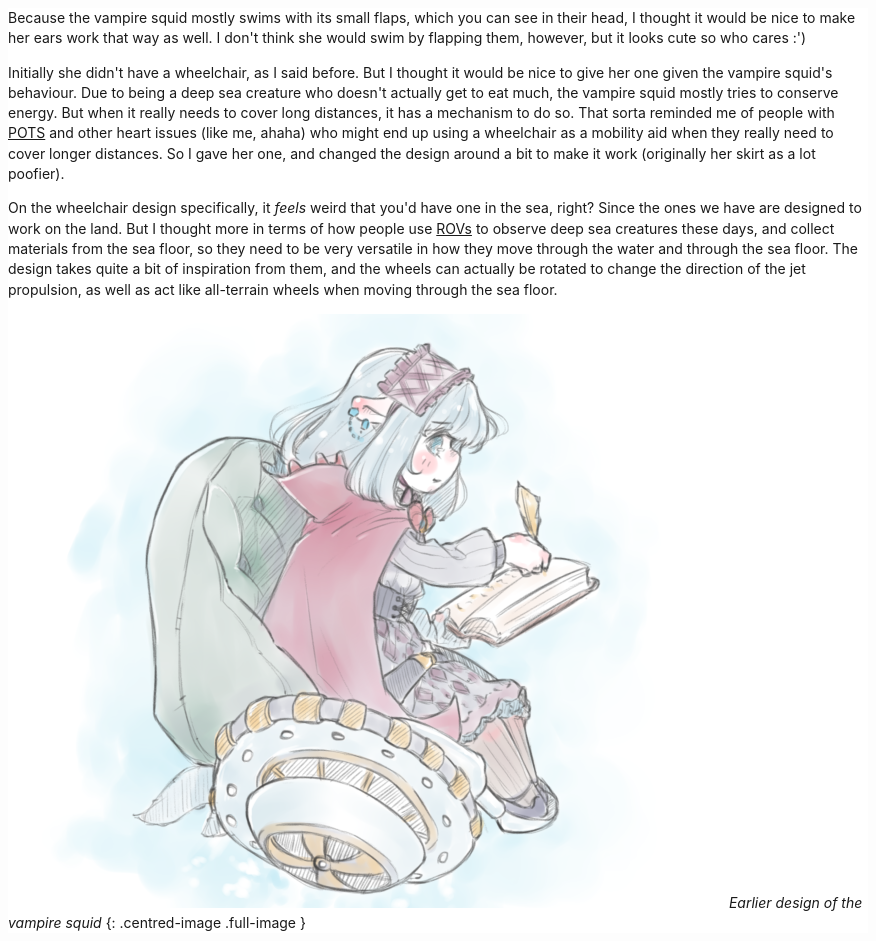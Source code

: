 Because the vampire squid mostly swims with its small flaps, which you can
see in their head, I thought it would be nice to make her ears work that 
way as well. I don't think she would swim by flapping them, however, but
it looks cute so who cares :')

Initially she didn't have a wheelchair, as I said before. But I thought it
would be nice to give her one given the vampire squid's behaviour. Due to
being a deep sea creature who doesn't actually get to eat much, the vampire
squid mostly tries to conserve energy. But when it really needs to cover
long distances, it has a mechanism to do so. That sorta reminded me of
people with [POTS][pots] and other heart issues (like me, ahaha) who might end up
using a wheelchair as a mobility aid when they really need to cover longer
distances. So I gave her one, and changed the design around a bit to make
it work (originally her skirt as a lot poofier).

On the wheelchair design specifically, it *feels* weird that you'd have one
in the sea, right? Since the ones we have are designed to work on the land.
But I thought more in terms of how people use [ROVs][rov]
to observe deep sea creatures these days, and collect materials from the sea
floor, so they need to be very versatile in how they move through the water
and through the sea floor. The design takes quite a bit of inspiration from
them, and the wheels can actually be rotated to change the direction of the
jet propulsion, as well as act like all-terrain wheels when moving through
the sea floor.

![](/files/2022/05/ttt-wheelchair.png)
*Earlier design of the vampire squid*
{: .centred-image .full-image }


[ttt]: https://robotlolita.me/talks/codebeam/
[code-beam]: https://codesync.global/conferences/code-beam-sto-2022/
[writing]: https://robotlolita.me/diary/2021/10/how-i-write-talks/
[crochet-tt]: https://robotlolita.me/diary/2022/02/crochet-0.14/#trace-debugging-and-representations
[aquatope]: https://aquatope-anime.com/
[hero-journey]: https://tvtropes.org/pmwiki/pmwiki.php/Main/TheHerosJourney
[tetra]: https://en.wikipedia.org/wiki/Serpae_tetra
[Count Flamino]: https://en.wikipedia.org/wiki/Dracula
[Lady Micarlla]: https://en.wikipedia.org/wiki/Carmilla
[vampire-squid]: https://en.wikipedia.org/wiki/Vampire_squid
[pots]: https://en.wikipedia.org/wiki/Postural_orthostatic_tachycardia_syndrome
[rov]: https://en.wikipedia.org/wiki/Remotely_operated_underwater_vehicle
[dysautonomia]: https://en.wikipedia.org/wiki/Dysautonomia
[Giant Phantom Jellyfish]: https://en.wikipedia.org/wiki/Stygiomedusa
[Lolita]: https://en.wikipedia.org/wiki/Lolita_fashion
[Dark Academia]: https://en.wikipedia.org/wiki/Dark_academia
[Big Sister]: https://tvtropes.org/pmwiki/pmwiki.php/Main/CoolBigSis
[cover]: https://www.instagram.com/p/CcaSj_UsRJN/
[Ikemen]: https://tvtropes.org/pmwiki/pmwiki.php/Main/EvenTheGirlsWantHer
[Nudibranchs]: https://en.wikipedia.org/wiki/Nudibranch
[Sea Bunnies]: https://en.wikipedia.org/wiki/Jorunna_parva
[genderless kei]: https://medium.com/@TokyoFashion/genderless-kei-japan-s-hot-new-fashion-trend-9e25a2c559c6
[ouji-inspired]: https://ouji-armoire.tumblr.com/ouji
[manta]: https://en.wikipedia.org/wiki/Giant_oceanic_manta_ray
[vitiligo]: https://en.wikipedia.org/wiki/Vitiligo